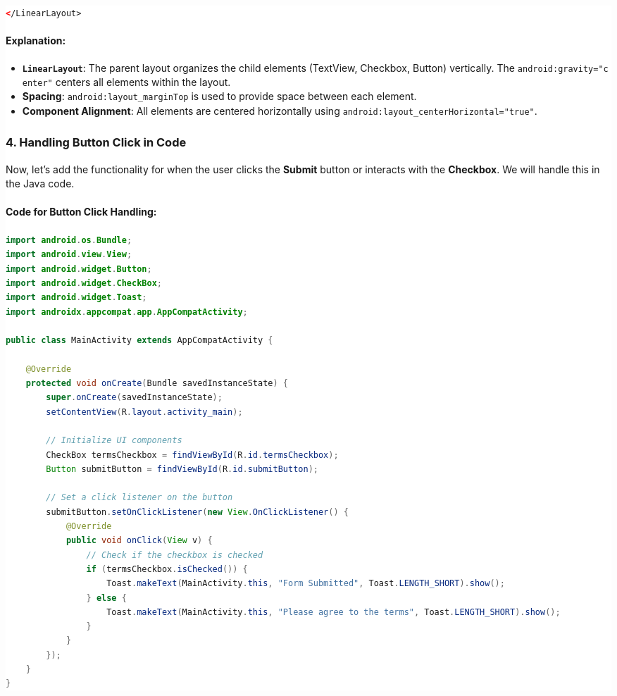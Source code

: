 ```xml
</LinearLayout>
```

#### **Explanation**:  
- **`LinearLayout`**: The parent layout organizes the child elements (TextView, Checkbox, Button) vertically. The `android:gravity="center"` centers all elements within the layout.
- **Spacing**: `android:layout_marginTop` is used to provide space between each element.
- **Component Alignment**: All elements are centered horizontally using `android:layout_centerHorizontal="true"`.

### **4. Handling Button Click in Code**

Now, let’s add the functionality for when the user clicks the **Submit** button or interacts with the **Checkbox**. We will handle this in the Java code.

#### **Code for Button Click Handling**:
```java
import android.os.Bundle;
import android.view.View;
import android.widget.Button;
import android.widget.CheckBox;
import android.widget.Toast;
import androidx.appcompat.app.AppCompatActivity;

public class MainActivity extends AppCompatActivity {

    @Override
    protected void onCreate(Bundle savedInstanceState) {
        super.onCreate(savedInstanceState);
        setContentView(R.layout.activity_main);

        // Initialize UI components
        CheckBox termsCheckbox = findViewById(R.id.termsCheckbox);
        Button submitButton = findViewById(R.id.submitButton);

        // Set a click listener on the button
        submitButton.setOnClickListener(new View.OnClickListener() {
            @Override
            public void onClick(View v) {
                // Check if the checkbox is checked
                if (termsCheckbox.isChecked()) {
                    Toast.makeText(MainActivity.this, "Form Submitted", Toast.LENGTH_SHORT).show();
                } else {
                    Toast.makeText(MainActivity.this, "Please agree to the terms", Toast.LENGTH_SHORT).show();
                }
            }
        });
    }
}
```
